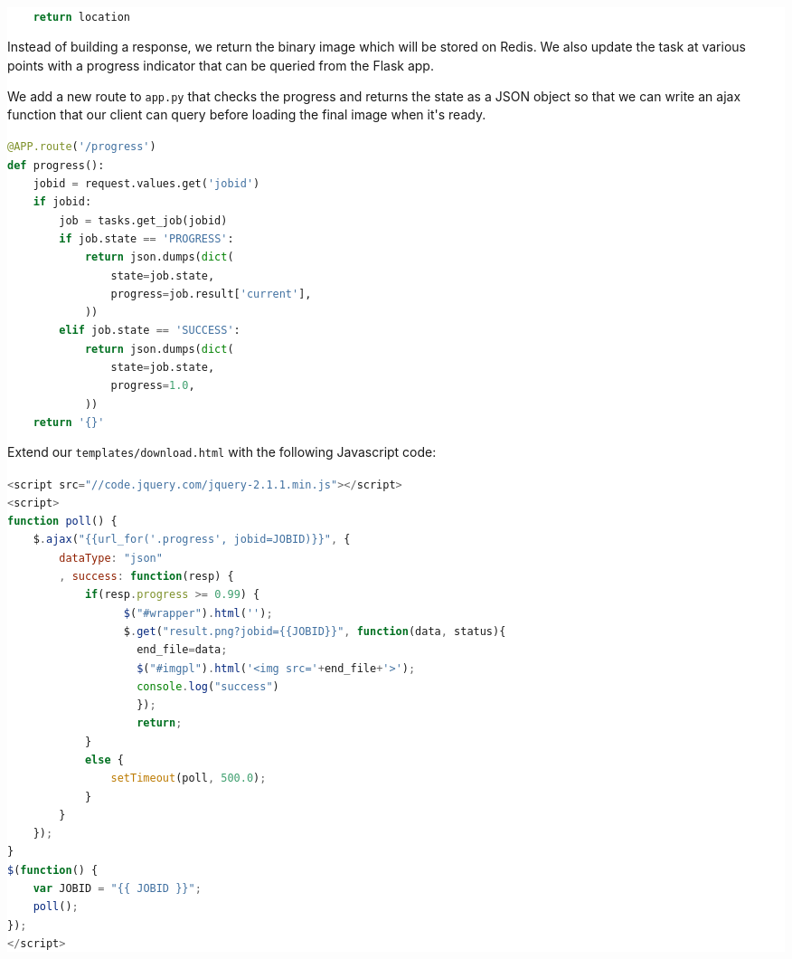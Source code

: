 ```python
    return location
```

Instead of building a response, we return the binary image which will be stored on Redis. We also update the task at various points with a progress indicator that can be queried from the Flask app.

We add a new route to `app.py` that checks the progress and returns the state as a JSON object so that we can write an ajax function that our client can query before loading the final image when it's ready.

```python
@APP.route('/progress')
def progress():
    jobid = request.values.get('jobid')
    if jobid:
        job = tasks.get_job(jobid)
        if job.state == 'PROGRESS':
            return json.dumps(dict(
                state=job.state,
                progress=job.result['current'],
            ))
        elif job.state == 'SUCCESS':
            return json.dumps(dict(
                state=job.state,
                progress=1.0,
            ))
    return '{}'
```

Extend our `templates/download.html` with the following Javascript code:

```JavaScript
<script src="//code.jquery.com/jquery-2.1.1.min.js"></script>
<script>
function poll() {
    $.ajax("{{url_for('.progress', jobid=JOBID)}}", {
        dataType: "json"
        , success: function(resp) {
            if(resp.progress >= 0.99) {
                  $("#wrapper").html('');
                  $.get("result.png?jobid={{JOBID}}", function(data, status){
                    end_file=data;
                    $("#imgpl").html('<img src='+end_file+'>');
                    console.log("success")
                    });
                    return;
            }
            else {
                setTimeout(poll, 500.0);
            }
        }
    });
}
$(function() {
    var JOBID = "{{ JOBID }}";
    poll();
});
</script>
```

